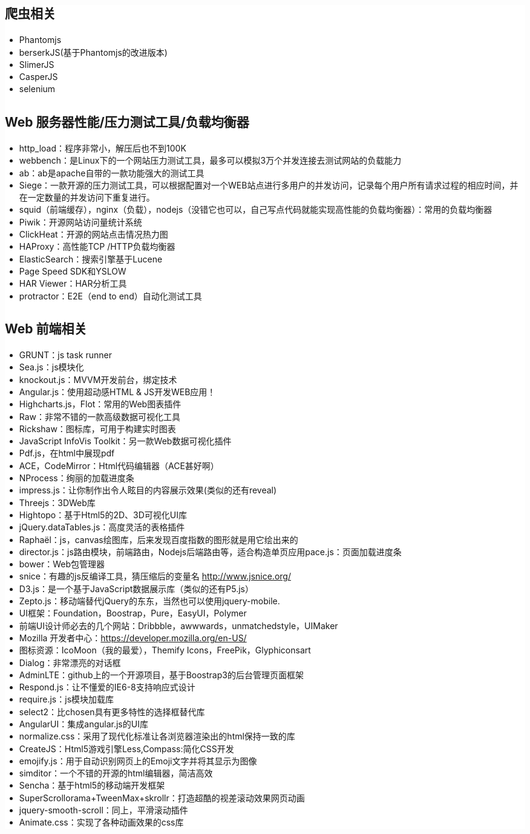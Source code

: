 ## 爬虫相关
- Phantomjs
- berserkJS(基于Phantomjs的改进版本)
- SlimerJS
- CasperJS
- selenium

## Web 服务器性能/压力测试工具/负载均衡器
- http_load：程序非常小，解压后也不到100K
- webbench：是Linux下的一个网站压力测试工具，最多可以模拟3万个并发连接去测试网站的负载能力
- ab：ab是apache自带的一款功能强大的测试工具
- Siege：一款开源的压力测试工具，可以根据配置对一个WEB站点进行多用户的并发访问，记录每个用户所有请求过程的相应时间，并在一定数量的并发访问下重复进行。
- squid（前端缓存），nginx（负载），nodejs（没错它也可以，自己写点代码就能实现高性能的负载均衡器）：常用的负载均衡器
- Piwik：开源网站访问量统计系统
- ClickHeat：开源的网站点击情况热力图
- HAProxy：高性能TCP /HTTP负载均衡器
- ElasticSearch：搜索引擎基于Lucene
- Page Speed SDK和YSLOW
- HAR Viewer：HAR分析工具
- protractor：E2E（end to end）自动化测试工具

## Web 前端相关
- GRUNT：js task runner
- Sea.js：js模块化
- knockout.js：MVVM开发前台，绑定技术
- Angular.js：使用超动感HTML & JS开发WEB应用！
- Highcharts.js，Flot：常用的Web图表插件
- Raw：非常不错的一款高级数据可视化工具
- Rickshaw：图标库，可用于构建实时图表
- JavaScript InfoVis Toolkit：另一款Web数据可视化插件
- Pdf.js，在html中展现pdf
- ACE，CodeMirror：Html代码编辑器（ACE甚好啊）
- NProcess：绚丽的加载进度条
- impress.js：让你制作出令人眩目的内容展示效果(类似的还有reveal)
- Threejs：3DWeb库
- Hightopo：基于Html5的2D、3D可视化UI库
- jQuery.dataTables.js：高度灵活的表格插件
- Raphaël：js，canvas绘图库，后来发现百度指数的图形就是用它绘出来的
- director.js：js路由模块，前端路由，Nodejs后端路由等，适合构造单页应用pace.js：页面加载进度条
- bower：Web包管理器
- snice：有趣的js反编译工具，猜压缩后的变量名 http://www.jsnice.org/
- D3.js：是一个基于JavaScript数据展示库（类似的还有P5.js）
- Zepto.js：移动端替代jQuery的东东，当然也可以使用jquery-mobile.
- UI框架：Foundation，Boostrap，Pure，EasyUI，Polymer
- 前端UI设计师必去的几个网站：Dribbble，awwwards，unmatchedstyle，UIMaker
- Mozilla 开发者中心：https://developer.mozilla.org/en-US/
- 图标资源：IcoMoon（我的最爱），Themify Icons，FreePik，Glyphiconsart
- Dialog：非常漂亮的对话框
- AdminLTE：github上的一个开源项目，基于Boostrap3的后台管理页面框架
- Respond.js：让不懂爱的IE6-8支持响应式设计
- require.js：js模块加载库
- select2：比chosen具有更多特性的选择框替代库
- AngularUI：集成angular.js的UI库
- normalize.css：采用了现代化标准让各浏览器渲染出的html保持一致的库
- CreateJS：Html5游戏引擎Less,Compass:简化CSS开发
- emojify.js：用于自动识别网页上的Emoji文字并将其显示为图像
- simditor：一个不错的开源的html编辑器，简洁高效
- Sencha：基于html5的移动端开发框架
- SuperScrollorama+TweenMax+skrollr：打造超酷的视差滚动效果网页动画
- jquery-smooth-scroll：同上，平滑滚动插件
- Animate.css：实现了各种动画效果的css库